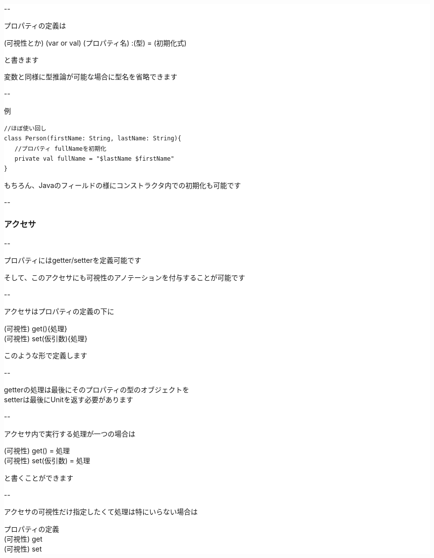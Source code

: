 --

プロパティの定義は

(可視性とか) (var or val) (プロパティ名) :(型) = (初期化式) 

と書きます

変数と同様に型推論が可能な場合に型名を省略できます

--

例

    //ほぼ使い回し
    class Person(firstName: String, lastName: String){
       //プロパティ fullNameを初期化
       private val fullName = "$lastName $firstName" 
    }

もちろん、Javaのフィールドの様にコンストラクタ内での初期化も可能です

--

### アクセサ

--

プロパティにはgetter/setterを定義可能です  

そして、このアクセサにも可視性のアノテーションを付与することが可能です  

--

アクセサはプロパティの定義の下に   

(可視性) get(){処理}  
(可視性) set(仮引数){処理}

このような形で定義します

--

getterの処理は最後にそのプロパティの型のオブジェクトを  
setterは最後にUnitを返す必要があります

--

アクセサ内で実行する処理が一つの場合は  

(可視性) get() = 処理  
(可視性) set(仮引数) = 処理

と書くことができます

--

アクセサの可視性だけ指定したくて処理は特にいらない場合は  

プロパティの定義  
(可視性) get  
(可視性) set

